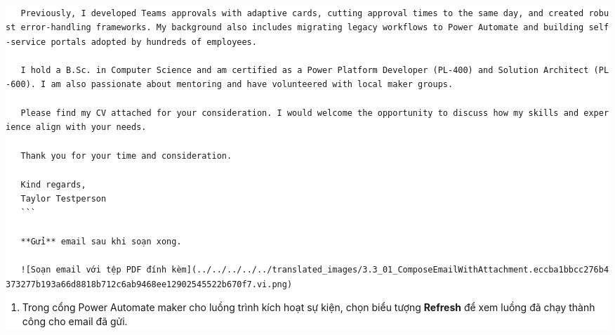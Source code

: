        Previously, I developed Teams approvals with adaptive cards, cutting approval times to the same day, and created robust error-handling frameworks. My background also includes migrating legacy workflows to Power Automate and building self-service portals adopted by hundreds of employees.

       I hold a B.Sc. in Computer Science and am certified as a Power Platform Developer (PL-400) and Solution Architect (PL-600). I am also passionate about mentoring and have volunteered with local maker groups.

       Please find my CV attached for your consideration. I would welcome the opportunity to discuss how my skills and experience align with your needs.

       Thank you for your time and consideration.

       Kind regards,
       Taylor Testperson
       ```

       **Gửi** email sau khi soạn xong.

       ![Soạn email với tệp PDF đính kèm](../../../../../translated_images/3.3_01_ComposeEmailWithAttachment.eccba1bbcc276b4373277b193a66d8818b712c6ab9468ee12902545522b670f7.vi.png)

1. Trong cổng Power Automate maker cho luồng trình kích hoạt sự kiện, chọn biểu tượng **Refresh** để xem luồng đã chạy thành công cho email đã gửi.
